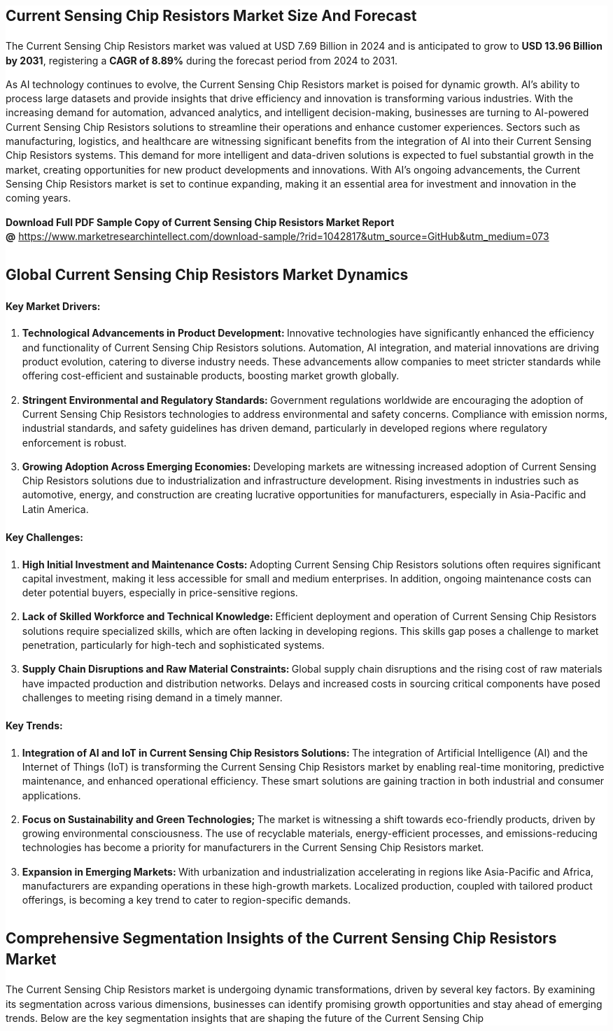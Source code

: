 <h2>Current Sensing Chip Resistors Market Size And Forecast</h2><p>The Current Sensing Chip Resistors market was valued at USD 7.69 Billion in 2024 and is anticipated to grow to <strong>USD 13.96 Billion by 2031</strong>, registering a <strong>CAGR of 8.89%</strong> during the forecast period from 2024 to 2031.</p><p>As AI technology continues to evolve, the Current Sensing Chip Resistors market is poised for dynamic growth. AI’s ability to process large datasets and provide insights that drive efficiency and innovation is transforming various industries. With the increasing demand for automation, advanced analytics, and intelligent decision-making, businesses are turning to AI-powered Current Sensing Chip Resistors solutions to streamline their operations and enhance customer experiences. Sectors such as manufacturing, logistics, and healthcare are witnessing significant benefits from the integration of AI into their Current Sensing Chip Resistors systems. This demand for more intelligent and data-driven solutions is expected to fuel substantial growth in the market, creating opportunities for new product developments and innovations. With AI’s ongoing advancements, the Current Sensing Chip Resistors market is set to continue expanding, making it an essential area for investment and innovation in the coming years.</p><p><strong>Download Full PDF Sample Copy of Current Sensing Chip Resistors Market Report @</strong>&nbsp;<a href="https://www.marketresearchintellect.com/download-sample/?rid=1042817&amp;utm_source=GitHub&amp;utm_medium=073">https://www.marketresearchintellect.com/download-sample/?rid=1042817&amp;utm_source=GitHub&amp;utm_medium=073</a></p><h2>Global Current Sensing Chip Resistors Market Dynamics</h2><h4><strong>Key Market Drivers:</strong></h4><ol><li><p><strong>Technological Advancements in Product Development:&nbsp;</strong>Innovative technologies have significantly enhanced the efficiency and functionality of Current Sensing Chip Resistors solutions. Automation, AI integration, and material innovations are driving product evolution, catering to diverse industry needs. These advancements allow companies to meet stricter standards while offering cost-efficient and sustainable products, boosting market growth globally.</p></li><li><p><strong>Stringent Environmental and Regulatory Standards:&nbsp;</strong>Government regulations worldwide are encouraging the adoption of Current Sensing Chip Resistors technologies to address environmental and safety concerns. Compliance with emission norms, industrial standards, and safety guidelines has driven demand, particularly in developed regions where regulatory enforcement is robust.</p></li><li><p><strong>Growing Adoption Across Emerging Economies:&nbsp;</strong>Developing markets are witnessing increased adoption of Current Sensing Chip Resistors solutions due to industrialization and infrastructure development. Rising investments in industries such as automotive, energy, and construction are creating lucrative opportunities for manufacturers, especially in Asia-Pacific and Latin America.</p></li></ol><h4><strong>Key Challenges:</strong></h4><ol><li><p><strong>High Initial Investment and Maintenance Costs:&nbsp;</strong>Adopting Current Sensing Chip Resistors solutions often requires significant capital investment, making it less accessible for small and medium enterprises. In addition, ongoing maintenance costs can deter potential buyers, especially in price-sensitive regions.</p></li><li><p><strong>Lack of Skilled Workforce and Technical Knowledge:&nbsp;</strong>Efficient deployment and operation of Current Sensing Chip Resistors solutions require specialized skills, which are often lacking in developing regions. This skills gap poses a challenge to market penetration, particularly for high-tech and sophisticated systems.</p></li><li><p><strong>Supply Chain Disruptions and Raw Material Constraints:&nbsp;</strong>Global supply chain disruptions and the rising cost of raw materials have impacted production and distribution networks. Delays and increased costs in sourcing critical components have posed challenges to meeting rising demand in a timely manner.</p></li></ol><h4><strong>Key Trends:</strong></h4><ol><li><p><strong>Integration of AI and IoT in Current Sensing Chip Resistors Solutions:&nbsp;</strong>The integration of Artificial Intelligence (AI) and the Internet of Things (IoT) is transforming the Current Sensing Chip Resistors market by enabling real-time monitoring, predictive maintenance, and enhanced operational efficiency. These smart solutions are gaining traction in both industrial and consumer applications.</p></li><li><p><strong>Focus on Sustainability and Green Technologies;&nbsp;</strong>The market is witnessing a shift towards eco-friendly products, driven by growing environmental consciousness. The use of recyclable materials, energy-efficient processes, and emissions-reducing technologies has become a priority for manufacturers in the Current Sensing Chip Resistors market.</p></li><li><p><strong>Expansion in Emerging Markets:&nbsp;</strong>With urbanization and industrialization accelerating in regions like Asia-Pacific and Africa, manufacturers are expanding operations in these high-growth markets. Localized production, coupled with tailored product offerings, is becoming a key trend to cater to region-specific demands.</p></li></ol><div class="article-main__content" data-test-id="publishing-text-block"><h2>Comprehensive Segmentation Insights of the Current Sensing Chip Resistors Market</h2><p>The Current Sensing Chip Resistors market is undergoing dynamic transformations, driven by several key factors. By examining its segmentation across various dimensions, businesses can identify promising growth opportunities and stay ahead of emerging trends. Below are the key segmentation insights that are shaping the future of the Current Sensing Chip